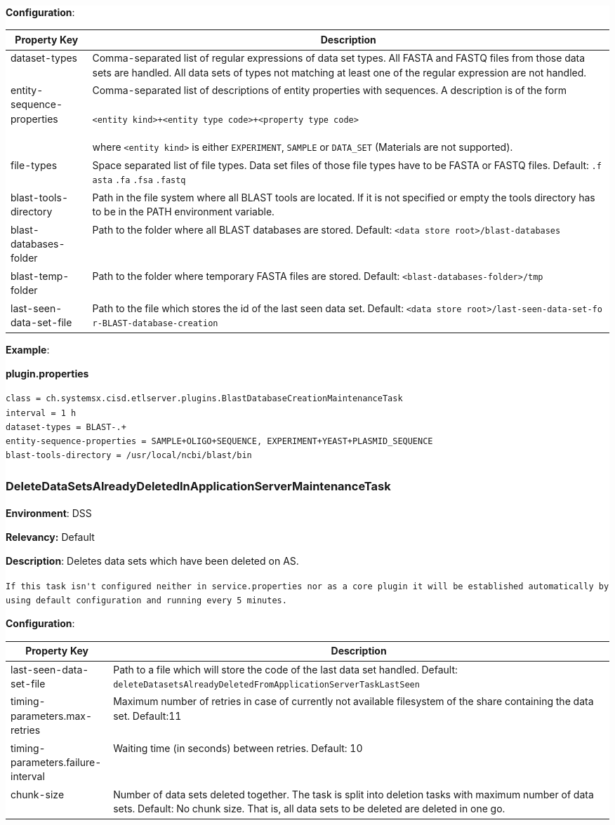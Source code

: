   

**Configuration**:

|Property Key|Description|
|--- |--- |
|dataset-types|Comma-separated list of regular expressions of data set types. All FASTA and FASTQ files from those data sets are handled. All data sets of types not matching at least one of the regular expression are not handled.|
|entity-sequence-properties|Comma-separated list of descriptions of entity properties with sequences. A description is of the form<br /><br />`<entity kind>+<entity type code>+<property type code>`<br /><br />where `<entity kind>` is either `EXPERIMENT`, `SAMPLE` or `DATA_SET` (Materials are not supported).|
|file-types|Space separated list of file types. Data set files of those file types have to be FASTA or FASTQ files. Default: `.fasta` `.fa` `.fsa` `.fastq`|
|blast-tools-directory|Path in the file system where all BLAST tools are located. If it is not specified or empty the tools directory has to be in the PATH environment variable.|
|blast-databases-folder|Path to the folder where all BLAST databases are stored. Default: `<data store root>/blast-databases`|
|blast-temp-folder|Path to the folder where temporary FASTA files are stored.  Default: `<blast-databases-folder>/tmp` |
|last-seen-data-set-file|Path to the file which stores the id of the last seen data set. Default: `<data store root>/last-seen-data-set-for-BLAST-database-creation` |


**Example**:

**plugin.properties**

```
class = ch.systemsx.cisd.etlserver.plugins.BlastDatabaseCreationMaintenanceTask
interval = 1 h
dataset-types = BLAST-.+
entity-sequence-properties = SAMPLE+OLIGO+SEQUENCE, EXPERIMENT+YEAST+PLASMID_SEQUENCE
blast-tools-directory = /usr/local/ncbi/blast/bin
```


### DeleteDataSetsAlreadyDeletedInApplicationServerMaintenanceTask 

**Environment**: DSS

**Relevancy:** Default

**Description**: Deletes data sets which have been deleted on AS.

```{note}
If this task isn't configured neither in service.properties nor as a core plugin it will be established automatically by using default configuration and running every 5 minutes.
```

**Configuration**:

|Property Key|Description|
|--- |--- |
|last-seen-data-set-file|Path to a file which will store the code of the last data set handled. Default: <br />`deleteDatasetsAlreadyDeletedFromApplicationServerTaskLastSeen` |
|timing-parameters.max-retries|Maximum number of retries in case of currently not available filesystem of the share containing the data set. Default:11|
|timing-parameters.failure-interval|Waiting time (in seconds) between retries. Default: 10|
|chunk-size|Number of data sets deleted together. The task is split into deletion tasks with maximum number of data sets. Default: No chunk size. That is, all data sets to be deleted are deleted in one go.|
